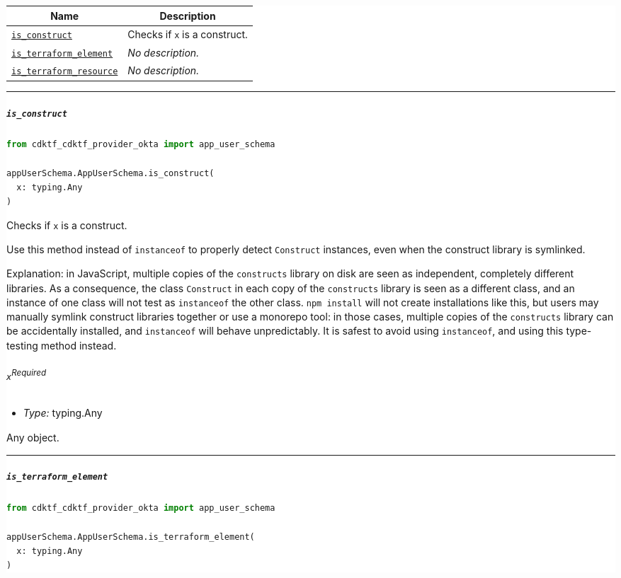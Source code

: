 | **Name** | **Description** |
| --- | --- |
| <code><a href="#@cdktf/provider-okta.appUserSchema.AppUserSchema.isConstruct">is_construct</a></code> | Checks if `x` is a construct. |
| <code><a href="#@cdktf/provider-okta.appUserSchema.AppUserSchema.isTerraformElement">is_terraform_element</a></code> | *No description.* |
| <code><a href="#@cdktf/provider-okta.appUserSchema.AppUserSchema.isTerraformResource">is_terraform_resource</a></code> | *No description.* |

---

##### `is_construct` <a name="is_construct" id="@cdktf/provider-okta.appUserSchema.AppUserSchema.isConstruct"></a>

```python
from cdktf_cdktf_provider_okta import app_user_schema

appUserSchema.AppUserSchema.is_construct(
  x: typing.Any
)
```

Checks if `x` is a construct.

Use this method instead of `instanceof` to properly detect `Construct`
instances, even when the construct library is symlinked.

Explanation: in JavaScript, multiple copies of the `constructs` library on
disk are seen as independent, completely different libraries. As a
consequence, the class `Construct` in each copy of the `constructs` library
is seen as a different class, and an instance of one class will not test as
`instanceof` the other class. `npm install` will not create installations
like this, but users may manually symlink construct libraries together or
use a monorepo tool: in those cases, multiple copies of the `constructs`
library can be accidentally installed, and `instanceof` will behave
unpredictably. It is safest to avoid using `instanceof`, and using
this type-testing method instead.

###### `x`<sup>Required</sup> <a name="x" id="@cdktf/provider-okta.appUserSchema.AppUserSchema.isConstruct.parameter.x"></a>

- *Type:* typing.Any

Any object.

---

##### `is_terraform_element` <a name="is_terraform_element" id="@cdktf/provider-okta.appUserSchema.AppUserSchema.isTerraformElement"></a>

```python
from cdktf_cdktf_provider_okta import app_user_schema

appUserSchema.AppUserSchema.is_terraform_element(
  x: typing.Any
)
```
